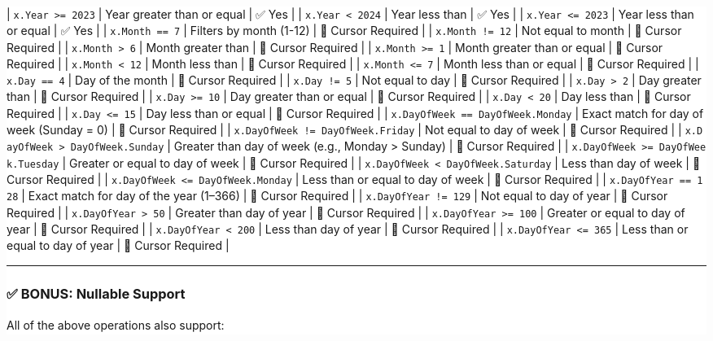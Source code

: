 | `x.Year >= 2023`                       | Year greater than or equal                       | ✅ Yes                       |
| `x.Year < 2024`                        | Year less than                                   | ✅ Yes                       |
| `x.Year <= 2023`                       | Year less than or equal                          | ✅ Yes                       |
| `x.Month == 7`                         | Filters by month (1-12)                          | 🚫 Cursor Required          |
| `x.Month != 12`                        | Not equal to month                               | 🚫 Cursor Required          |
| `x.Month > 6`                          | Month greater than                               | 🚫 Cursor Required          |
| `x.Month >= 1`                         | Month greater than or equal                      | 🚫 Cursor Required          |
| `x.Month < 12`                         | Month less than                                  | 🚫 Cursor Required          |
| `x.Month <= 7`                         | Month less than or equal                         | 🚫 Cursor Required          |
| `x.Day == 4`                           | Day of the month                                 | 🚫 Cursor Required          |
| `x.Day != 5`                           | Not equal to day                                 | 🚫 Cursor Required          |
| `x.Day > 2`                            | Day greater than                                 | 🚫 Cursor Required          |
| `x.Day >= 10`                          | Day greater than or equal                        | 🚫 Cursor Required          |
| `x.Day < 20`                           | Day less than                                    | 🚫 Cursor Required          |
| `x.Day <= 15`                          | Day less than or equal                           | 🚫 Cursor Required          |
| `x.DayOfWeek == DayOfWeek.Monday`      | Exact match for day of week (Sunday = 0)         | 🚫 Cursor Required          |
| `x.DayOfWeek != DayOfWeek.Friday`      | Not equal to day of week                         | 🚫 Cursor Required          |
| `x.DayOfWeek > DayOfWeek.Sunday`       | Greater than day of week (e.g., Monday > Sunday) | 🚫 Cursor Required          |
| `x.DayOfWeek >= DayOfWeek.Tuesday`     | Greater or equal to day of week                  | 🚫 Cursor Required          |
| `x.DayOfWeek < DayOfWeek.Saturday`     | Less than day of week                            | 🚫 Cursor Required          |
| `x.DayOfWeek <= DayOfWeek.Monday`      | Less than or equal to day of week                | 🚫 Cursor Required          |
| `x.DayOfYear == 128`                   | Exact match for day of the year (1–366)          | 🚫 Cursor Required          |
| `x.DayOfYear != 129`                   | Not equal to day of year                         | 🚫 Cursor Required          |
| `x.DayOfYear > 50`                     | Greater than day of year                         | 🚫 Cursor Required          |
| `x.DayOfYear >= 100`                   | Greater or equal to day of year                  | 🚫 Cursor Required          |
| `x.DayOfYear < 200`                    | Less than day of year                            | 🚫 Cursor Required          |
| `x.DayOfYear <= 365`                   | Less than or equal to day of year                | 🚫 Cursor Required          |

---

### ✅ **BONUS: Nullable Support**

All of the above operations also support:
